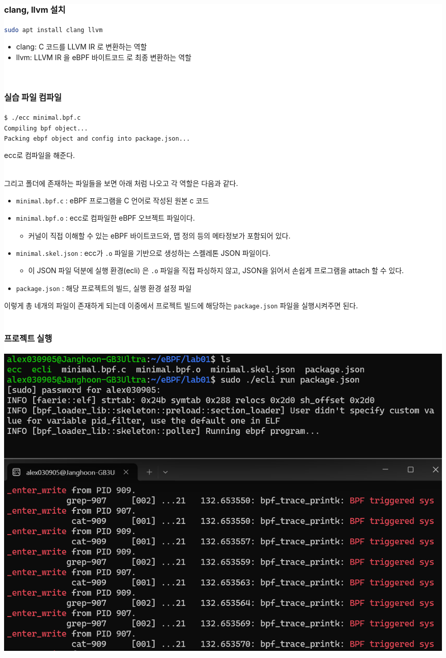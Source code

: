 ### clang, llvm 설치  
```bash
sudo apt install clang llvm
```
- clang: C 코드를 LLVM IR 로 변환하는 역할
- llvm: LLVM IR 을 eBPF 바이트코드 로 최종 변환하는 역할

<br>

### 실습 파일 컴파일
```bash
$ ./ecc minimal.bpf.c
Compiling bpf object...
Packing ebpf object and config into package.json...
```

ecc로 컴파일을 해준다.   
<br>

그리고 폴더에 존재하는 파일들을 보면 아래 처럼 나오고 각 역할은 다음과 같다.  
- `minimal.bpf.c` : eBPF 프로그램을 C 언어로 작성된 원본 c 코드  

- `minimal.bpf.o` : ecc로 컴파일한 eBPF 오브젝트 파일이다.  
  - 커널이 직접 이해할 수 있는 eBPF 바이트코드와, 맵 정의 등의 메타정보가 포함되어 있다.
- `minimal.skel.json` : ecc가 `.o` 파일을 기반으로 생성하는 스켈레톤 JSON 파일이다. 
    - 이 JSON 파일 덕분에 실행 환경(ecli) 은 `.o` 파일을 직접 파싱하지 않고, JSON을 읽어서 손쉽게 프로그램을 attach 할 수 있다.

- `package.json` : 해당 프로젝트의 빌드, 실행 환경 설정 파일  

이렇게 총 네개의 파일이 존재하게 되는데 이중에서 프로젝트 빌드에 해당하는 `package.json` 파일을 실행시켜주면 된다.   
<br>

### 프로젝트 실행

![image](./img/02-ecli-result.png)

